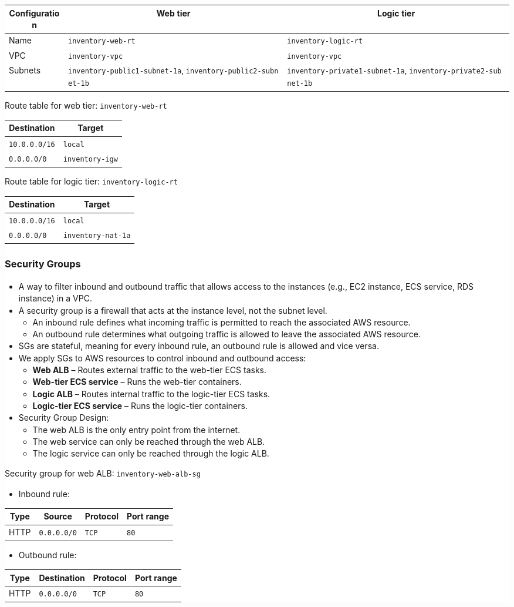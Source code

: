 | Configuration | Web tier | Logic tier | 
|----------|----------|----------|
| Name | `inventory-web-rt`   | `inventory-logic-rt` | 
| VPC | `inventory-vpc`   | `inventory-vpc` | 
| Subnets | `inventory-public1-subnet-1a`, `inventory-public2-subnet-1b`   | `inventory-private1-subnet-1a`, `inventory-private2-subnet-1b` | 

Route table for web tier: `inventory-web-rt`

| Destination | Target | 
|----------|----------|
| `10.0.0.0/16` | `local`   | 
| `0.0.0.0/0` | `inventory-igw`   | 

Route table for logic tier: `inventory-logic-rt`

| Destination | Target | 
|----------|----------|
| `10.0.0.0/16` | `local`   | 
| `0.0.0.0/0` | `inventory-nat-1a`   | 

### Security Groups

- A way to filter inbound and outbound traffic that allows access to the instances (e.g., EC2 instance, ECS service, RDS instance) in a VPC.
- A security group is a firewall that acts at the instance level, not the subnet level.
  - An inbound rule defines what incoming traffic is permitted to reach the associated AWS resource.
  - An outbound rule determines what outgoing traffic is allowed to leave the associated AWS resource.
- SGs are stateful, meaning for every inbound rule, an outbound rule is allowed and vice versa.
- We apply SGs to AWS resources to control inbound and outbound access:
  - **Web ALB** – Routes external traffic to the web-tier ECS tasks.
  - **Web-tier ECS service** – Runs the web-tier containers.
  - **Logic ALB** – Routes internal traffic to the logic-tier ECS tasks.
  - **Logic-tier ECS service** – Runs the logic-tier containers.
- Security Group Design:
  - The web ALB is the only entry point from the internet.
  - The web service can only be reached through the web ALB.
  - The logic service can only be reached through the logic ALB.

Security group for web ALB: `inventory-web-alb-sg`

- Inbound rule:
  
| Type | Source | Protocol | Port range | 
|-----------|----------|----------|----------|
| HTTP | `0.0.0.0/0` | `TCP`   | `80` | 

- Outbound rule:
  
| Type | Destination | Protocol | Port range | 
|-----------|----------|----------|----------|
| HTTP | `0.0.0.0/0` | `TCP`   | `80` |
